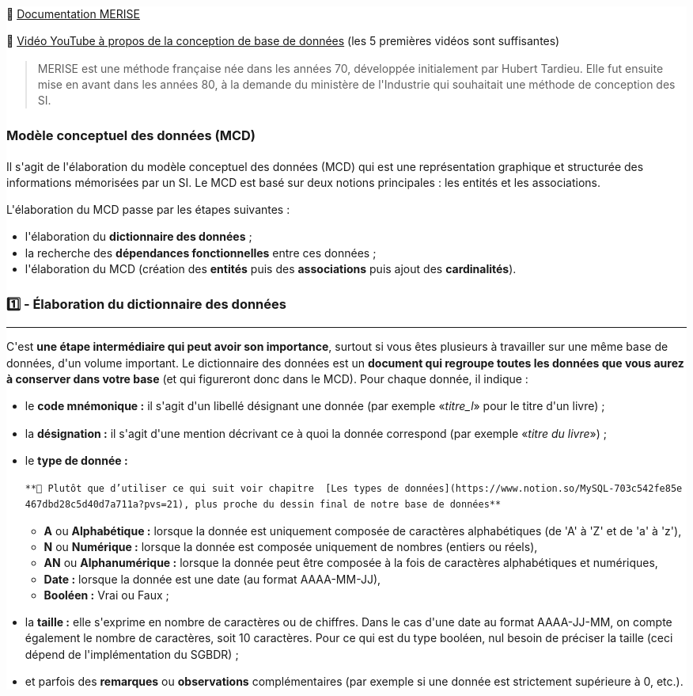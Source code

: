 🔗 [Documentation MERISE](https://ineumann.developpez.com/tutoriels/merise/initiation-merise/)

🎥 [Vidéo YouTube à propos de la conception de base de données](https://www.youtube.com/playlist?list=PLB9AbbTDeBzQ5oDCi3NfHivXYrLQyC3Lu) (les 5 premières vidéos sont suffisantes)

> MERISE est une méthode française née dans les années 70, développée initialement par Hubert Tardieu. Elle fut ensuite mise en avant dans les années 80, à la demande du ministère de l'Industrie qui souhaitait une méthode de conception des SI.
> 

### **Modèle conceptuel des données** (MCD)

Il s'agit de l'élaboration du modèle conceptuel des données (MCD) qui est une représentation graphique et structurée des informations mémorisées par un SI. Le MCD est basé sur deux notions principales : les entités et les associations.

L'élaboration du MCD passe par les étapes suivantes :

- l'élaboration du **dictionnaire des données** ;
- la recherche des **dépendances fonctionnelles** entre ces données ;
- l'élaboration du MCD (création des **entités** puis des **associations** puis ajout des **cardinalités**).

### 1️⃣ - Élaboration du dictionnaire des données

---

C'est **une étape intermédiaire qui peut avoir son importance**, surtout si vous êtes plusieurs à travailler sur une même base de données, d'un volume important. Le dictionnaire des données est un **document qui regroupe toutes les données que vous aurez à conserver dans votre base** (et qui figureront donc dans le MCD). Pour chaque donnée, il indique :

- le **code mnémonique :** il s'agit d'un libellé désignant une donnée (par exemple «*titre_l*» pour le titre d'un livre) ;
- la **désignation :** il s'agit d'une mention décrivant ce à quoi la donnée correspond (par exemple «*titre du livre*») ;
- le **type de donnée :**
    
      **🚨 Plutôt que d’utiliser ce qui suit voir chapitre  [Les types de données](https://www.notion.so/MySQL-703c542fe85e467dbd28c5d40d7a711a?pvs=21), plus proche du dessin final de notre base de données**
    
    - **A** ou **Alphabétique :** lorsque la donnée est uniquement composée de caractères alphabétiques (de 'A' à 'Z' et de 'a' à 'z'),
    - **N** ou **Numérique :** lorsque la donnée est composée uniquement de nombres (entiers ou réels),
    - **AN** ou **Alphanumérique :** lorsque la donnée peut être composée à la fois de caractères alphabétiques et numériques,
    - **Date :** lorsque la donnée est une date (au format AAAA-MM-JJ),
    - **Booléen :** Vrai ou Faux ;
- la **taille :** elle s'exprime en nombre de caractères ou de chiffres. Dans le cas d'une date au format AAAA-JJ-MM, on compte également le nombre de caractères, soit 10 caractères. Pour ce qui est du type booléen, nul besoin de préciser la taille (ceci dépend de l'implémentation du SGBDR) ;
- et parfois des **remarques** ou **observations** complémentaires (par exemple si une donnée est strictement supérieure à 0, etc.).

